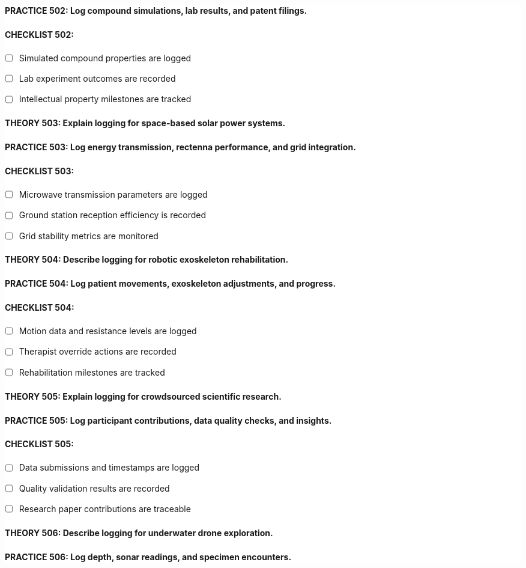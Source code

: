 #### PRACTICE 502: Log compound simulations, lab results, and patent filings.

#### CHECKLIST 502:

- [ ] Simulated compound properties are logged
- [ ] Lab experiment outcomes are recorded
- [ ] Intellectual property milestones are tracked


#### THEORY 503: Explain logging for space-based solar power systems.

#### PRACTICE 503: Log energy transmission, rectenna performance, and grid integration.

#### CHECKLIST 503:

- [ ] Microwave transmission parameters are logged
- [ ] Ground station reception efficiency is recorded
- [ ] Grid stability metrics are monitored


#### THEORY 504: Describe logging for robotic exoskeleton rehabilitation.

#### PRACTICE 504: Log patient movements, exoskeleton adjustments, and progress.

#### CHECKLIST 504:

- [ ] Motion data and resistance levels are logged
- [ ] Therapist override actions are recorded
- [ ] Rehabilitation milestones are tracked


#### THEORY 505: Explain logging for crowdsourced scientific research.

#### PRACTICE 505: Log participant contributions, data quality checks, and insights.

#### CHECKLIST 505:

- [ ] Data submissions and timestamps are logged
- [ ] Quality validation results are recorded
- [ ] Research paper contributions are traceable


#### THEORY 506: Describe logging for underwater drone exploration.

#### PRACTICE 506: Log depth, sonar readings, and specimen encounters.

